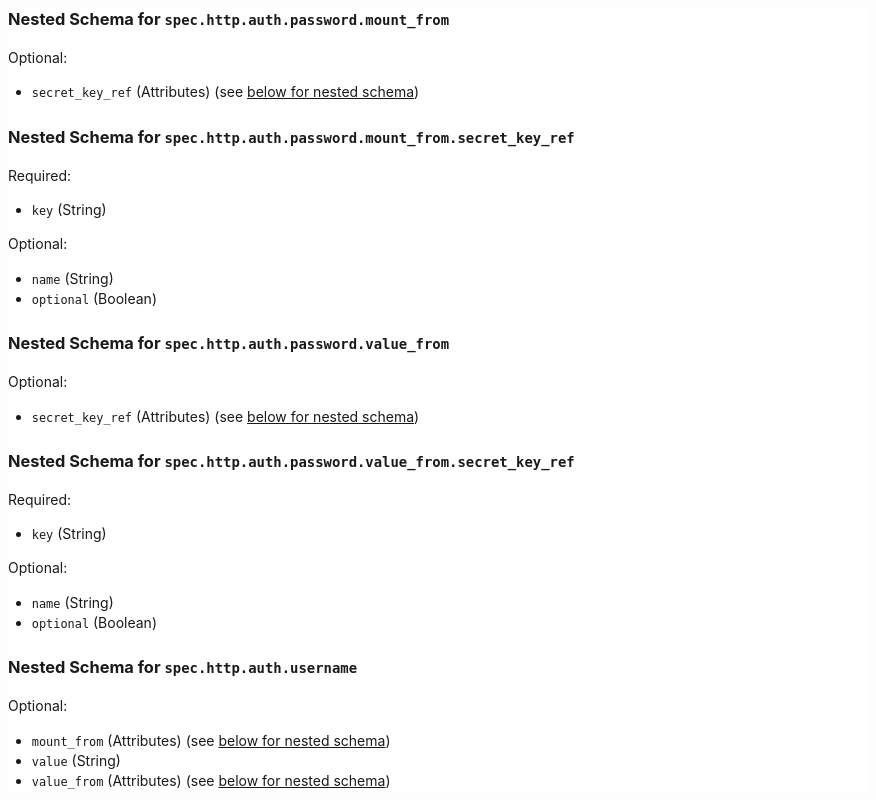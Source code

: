 <a id="nestedatt--spec--http--auth--password--mount_from"></a>
### Nested Schema for `spec.http.auth.password.mount_from`

Optional:

- `secret_key_ref` (Attributes) (see [below for nested schema](#nestedatt--spec--http--auth--password--mount_from--secret_key_ref))

<a id="nestedatt--spec--http--auth--password--mount_from--secret_key_ref"></a>
### Nested Schema for `spec.http.auth.password.mount_from.secret_key_ref`

Required:

- `key` (String)

Optional:

- `name` (String)
- `optional` (Boolean)



<a id="nestedatt--spec--http--auth--password--value_from"></a>
### Nested Schema for `spec.http.auth.password.value_from`

Optional:

- `secret_key_ref` (Attributes) (see [below for nested schema](#nestedatt--spec--http--auth--password--value_from--secret_key_ref))

<a id="nestedatt--spec--http--auth--password--value_from--secret_key_ref"></a>
### Nested Schema for `spec.http.auth.password.value_from.secret_key_ref`

Required:

- `key` (String)

Optional:

- `name` (String)
- `optional` (Boolean)




<a id="nestedatt--spec--http--auth--username"></a>
### Nested Schema for `spec.http.auth.username`

Optional:

- `mount_from` (Attributes) (see [below for nested schema](#nestedatt--spec--http--auth--username--mount_from))
- `value` (String)
- `value_from` (Attributes) (see [below for nested schema](#nestedatt--spec--http--auth--username--value_from))
